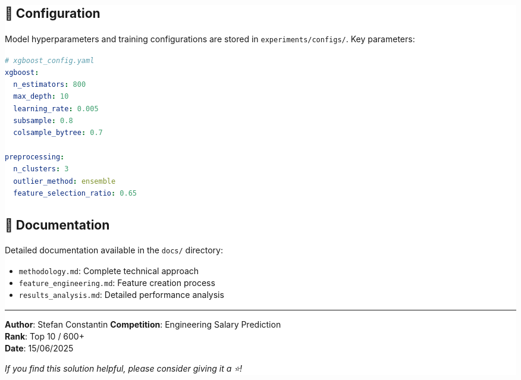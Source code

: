 ## 🔧 Configuration

Model hyperparameters and training configurations are stored in `experiments/configs/`. Key parameters:

```yaml
# xgboost_config.yaml
xgboost:
  n_estimators: 800
  max_depth: 10
  learning_rate: 0.005
  subsample: 0.8
  colsample_bytree: 0.7
  
preprocessing:
  n_clusters: 3
  outlier_method: ensemble
  feature_selection_ratio: 0.65
```

## 📝 Documentation

Detailed documentation available in the `docs/` directory:
- `methodology.md`: Complete technical approach
- `feature_engineering.md`: Feature creation process
- `results_analysis.md`: Detailed performance analysis

---

**Author**: Stefan Constantin
**Competition**: Engineering Salary Prediction  
**Rank**: Top 10 / 600+  
**Date**: 15/06/2025

*If you find this solution helpful, please consider giving it a ⭐!*